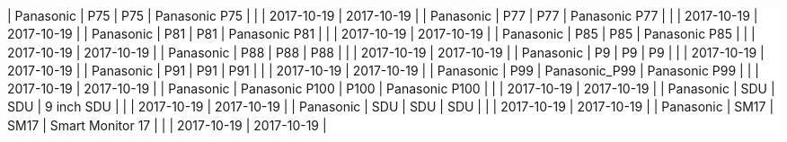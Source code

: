 | Panasonic | P75 | P75 | Panasonic P75 |  |  | 2017-10-19 | 2017-10-19 |
| Panasonic | P77 | P77 | Panasonic P77 |  |  | 2017-10-19 | 2017-10-19 |
| Panasonic | P81 | P81 | Panasonic P81 |  |  | 2017-10-19 | 2017-10-19 |
| Panasonic | P85 | P85 | Panasonic P85 |  |  | 2017-10-19 | 2017-10-19 |
| Panasonic | P88 | P88 | P88 |  |  | 2017-10-19 | 2017-10-19 |
| Panasonic | P9 | P9 | P9 |  |  | 2017-10-19 | 2017-10-19 |
| Panasonic | P91 | P91 | P91 |  |  | 2017-10-19 | 2017-10-19 |
| Panasonic | P99 | Panasonic_P99 | Panasonic P99 |  |  | 2017-10-19 | 2017-10-19 |
| Panasonic | Panasonic P100 | P100 | Panasonic P100 |  |  | 2017-10-19 | 2017-10-19 |
| Panasonic | SDU | SDU | 9 inch SDU |  |  | 2017-10-19 | 2017-10-19 |
| Panasonic | SDU | SDU | SDU |  |  | 2017-10-19 | 2017-10-19 |
| Panasonic | SM17 | SM17 | Smart Monitor 17 |  |  | 2017-10-19 | 2017-10-19 |
